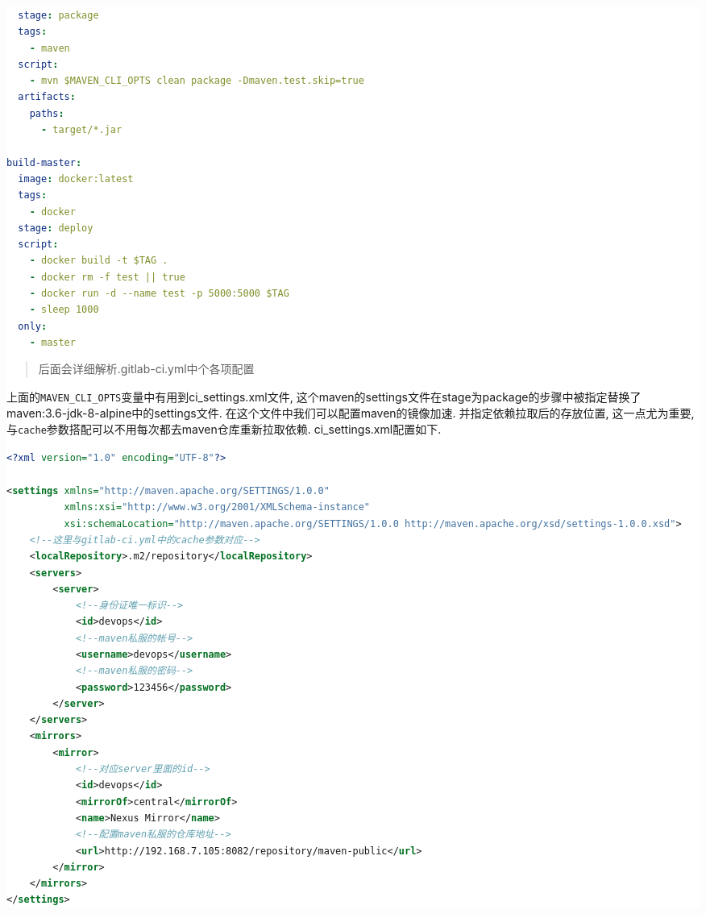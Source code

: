 ```yml        
  stage: package
  tags:
    - maven
  script:
    - mvn $MAVEN_CLI_OPTS clean package -Dmaven.test.skip=true
  artifacts:
    paths:
      - target/*.jar

build-master:
  image: docker:latest
  tags:
    - docker
  stage: deploy
  script:
    - docker build -t $TAG .
    - docker rm -f test || true
    - docker run -d --name test -p 5000:5000 $TAG
    - sleep 1000
  only:
    - master
```
> 后面会详细解析.gitlab-ci.yml中个各项配置

上面的`MAVEN_CLI_OPTS`变量中有用到ci_settings.xml文件, 这个maven的settings文件在stage为package的步骤中被指定替换了maven:3.6-jdk-8-alpine中的settings文件. 
在这个文件中我们可以配置maven的镜像加速. 并指定依赖拉取后的存放位置, 这一点尤为重要, 与`cache`参数搭配可以不用每次都去maven仓库重新拉取依赖. ci_settings.xml配置如下.

```xml
<?xml version="1.0" encoding="UTF-8"?>

<settings xmlns="http://maven.apache.org/SETTINGS/1.0.0"
          xmlns:xsi="http://www.w3.org/2001/XMLSchema-instance"
          xsi:schemaLocation="http://maven.apache.org/SETTINGS/1.0.0 http://maven.apache.org/xsd/settings-1.0.0.xsd">
    <!--这里与gitlab-ci.yml中的cache参数对应-->
    <localRepository>.m2/repository</localRepository>
    <servers>
        <server>
            <!--身份证唯一标识-->
            <id>devops</id>
            <!--maven私服的帐号-->
            <username>devops</username>
            <!--maven私服的密码-->
            <password>123456</password>
        </server>
    </servers>
    <mirrors>
        <mirror>
            <!--对应server里面的id-->
            <id>devops</id>
            <mirrorOf>central</mirrorOf>
            <name>Nexus Mirror</name>
            <!--配置maven私服的仓库地址-->
            <url>http://192.168.7.105:8082/repository/maven-public</url>
        </mirror>
    </mirrors>
</settings>
```

